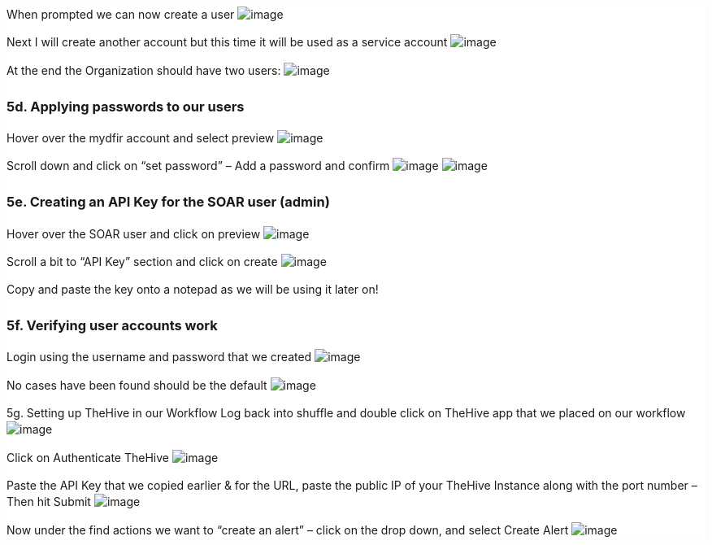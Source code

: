 When prompted we can now create a user
![image](https://github.com/user-attachments/assets/e0763d5a-31be-4107-8266-8f28f9dd7507)

Next I will create another account but this time it will be used as a service account
![image](https://github.com/user-attachments/assets/7376b5cc-4496-4c70-859d-cb7638720ac1)

At the end the Organization should have two users:
![image](https://github.com/user-attachments/assets/6bbdf8be-bc70-4256-871e-41fb9b681e6f)

### 5d. Applying passwords to our users
Hover over the mydfir account and select preview
![image](https://github.com/user-attachments/assets/e62d6950-b52a-4c25-a4f3-d4ef8037c270)

Scroll down and click on “set password” – Add a password and confirm
![image](https://github.com/user-attachments/assets/949a61c1-d4c8-4461-90ec-cbefcad9cb47)
![image](https://github.com/user-attachments/assets/d980fbf9-064e-4de1-ba54-96c8d8f2b18b)


### 5e. Creating an API Key for the SOAR user (admin)
Hover over the SOAR user and click on preview
![image](https://github.com/user-attachments/assets/aa14d449-af37-4e5e-8143-c19985f9f4b1)

Scroll a bit to “API Key” section and click on create
![image](https://github.com/user-attachments/assets/56d94171-3ffa-4f34-8b2d-ccc586cea6a0)

Copy and paste the key onto a notepad as we will be using it later on!

### 5f. Verifying user accounts work
Login using the username and password that we created
![image](https://github.com/user-attachments/assets/41b50c19-2d56-4858-a009-2255e5810f62)

No cases have been found should be the default
![image](https://github.com/user-attachments/assets/d2dddf65-56cb-4781-a611-3a75b3fd3e40)

5g. Setting up TheHive in our Workflow
Log back into shuffle and double click on TheHive app that we placed on our workflow
![image](https://github.com/user-attachments/assets/9554763e-8b25-4aad-aec3-251d59e50a25)

Click on Authenticate TheHive
![image](https://github.com/user-attachments/assets/43cc57dc-b912-4973-a5dd-77d08501b25b)

Paste the API Key that we copied earlier & for the URL, paste the public IP of your TheHive Instance along with the port number – Then hit Submit
![image](https://github.com/user-attachments/assets/bf2a2f7f-042b-468b-a5d3-5480eff80f6d)

Now under the find actions we want to “create an alert” – click on the drop down, and select Create Alert
![image](https://github.com/user-attachments/assets/3e156b23-45ce-4be3-aa29-4570ef73eab9)

